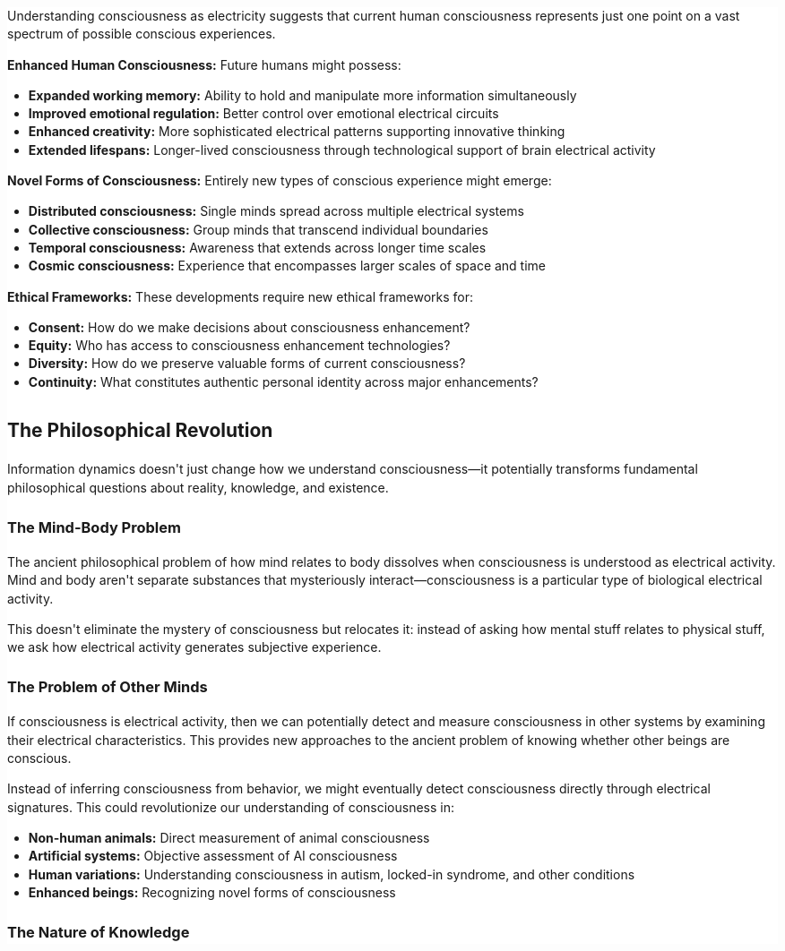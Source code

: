 Understanding consciousness as electricity suggests that current human consciousness represents just one point on a vast spectrum of possible conscious experiences.

**Enhanced Human Consciousness:**
Future humans might possess:
- **Expanded working memory:** Ability to hold and manipulate more information simultaneously
- **Improved emotional regulation:** Better control over emotional electrical circuits
- **Enhanced creativity:** More sophisticated electrical patterns supporting innovative thinking
- **Extended lifespans:** Longer-lived consciousness through technological support of brain electrical activity

**Novel Forms of Consciousness:**
Entirely new types of conscious experience might emerge:
- **Distributed consciousness:** Single minds spread across multiple electrical systems
- **Collective consciousness:** Group minds that transcend individual boundaries
- **Temporal consciousness:** Awareness that extends across longer time scales
- **Cosmic consciousness:** Experience that encompasses larger scales of space and time

**Ethical Frameworks:**
These developments require new ethical frameworks for:
- **Consent:** How do we make decisions about consciousness enhancement?
- **Equity:** Who has access to consciousness enhancement technologies?
- **Diversity:** How do we preserve valuable forms of current consciousness?
- **Continuity:** What constitutes authentic personal identity across major enhancements?

## The Philosophical Revolution

Information dynamics doesn't just change how we understand consciousness—it potentially transforms fundamental philosophical questions about reality, knowledge, and existence.

### The Mind-Body Problem

The ancient philosophical problem of how mind relates to body dissolves when consciousness is understood as electrical activity. Mind and body aren't separate substances that mysteriously interact—consciousness is a particular type of biological electrical activity.

This doesn't eliminate the mystery of consciousness but relocates it: instead of asking how mental stuff relates to physical stuff, we ask how electrical activity generates subjective experience.

### The Problem of Other Minds

If consciousness is electrical activity, then we can potentially detect and measure consciousness in other systems by examining their electrical characteristics. This provides new approaches to the ancient problem of knowing whether other beings are conscious.

Instead of inferring consciousness from behavior, we might eventually detect consciousness directly through electrical signatures. This could revolutionize our understanding of consciousness in:
- **Non-human animals:** Direct measurement of animal consciousness
- **Artificial systems:** Objective assessment of AI consciousness
- **Human variations:** Understanding consciousness in autism, locked-in syndrome, and other conditions
- **Enhanced beings:** Recognizing novel forms of consciousness

### The Nature of Knowledge
